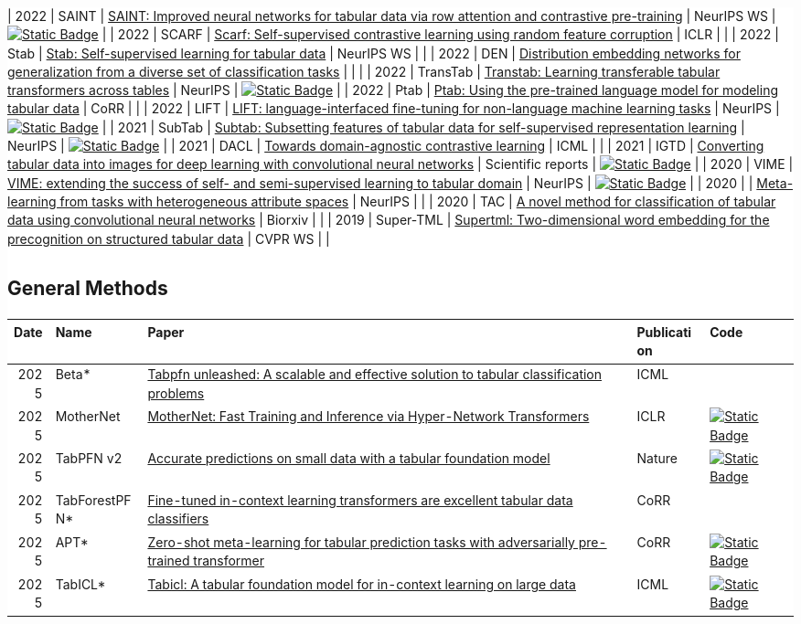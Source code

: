 | 2022 | SAINT            | [SAINT: Improved neural networks for tabular data via row attention and contrastive pre-training](https://openreview.net/forum?id=FiyUTAy4sB8) | NeurIPS WS         | [![Static Badge](https://badgen.net/badge/color/Code/black?label=)](https://github.com/somepago/saint) |
| 2022 | SCARF            | [Scarf: Self-supervised contrastive learning using random feature corruption](https://openreview.net/forum?id=CuV_qYkmKb3) | ICLR               |                                                              |
| 2022 | Stab             | [Stab: Self-supervised learning for tabular data](https://openreview.net/forum?id=EfR55bFcrcI) | NeurIPS WS         |                                                              |
| 2022 | DEN              | [Distribution embedding networks for generalization from a diverse set of classification tasks](https://openreview.net/forum?id=F2rG2CXsgO) |                    |                                                              |
| 2022 | TransTab         | [Transtab: Learning transferable tabular transformers across tables](https://proceedings.neurips.cc/paper_files/paper/2022/hash/1377f76686d56439a2bd7a91859972f5-Abstract-Conference.html) | NeurIPS            | [![Static Badge](https://badgen.net/badge/color/Code/black?label=)](https://github.com/RyanWangZf/transtab) |
| 2022 | Ptab             | [Ptab: Using the pre-trained language model for modeling tabular data](https://arxiv.org/abs/2209.08060) | CoRR               |                                                              |
| 2022 | LIFT             | [LIFT: language-interfaced fine-tuning for non-language machine learning tasks](https://proceedings.neurips.cc/paper_files/paper/2022/hash/4ce7fe1d2730f53cb3857032952cd1b8-Abstract-Conference.html) | NeurIPS            | [![Static Badge](https://badgen.net/badge/color/Code/black?label=)](https://github.com/UW-Madison-Lee-Lab/LanguageInterfacedFineTuning) |
| 2021 | SubTab           | [Subtab: Subsetting features of tabular data for self-supervised representation learning](https://proceedings.neurips.cc/paper/2021/hash/9c8661befae6dbcd08304dbf4dcaf0db-Abstract.html) | NeurIPS            | [![Static Badge](https://badgen.net/badge/color/Code/black?label=)](https://github.com/AstraZeneca/SubTab) |
| 2021 | DACL             | [Towards domain-agnostic contrastive learning](http://proceedings.mlr.press/v139/verma21a.html) | ICML               |                                                              |
| 2021 | IGTD             | [Converting tabular data into images for deep learning with convolutional neural networks](https://www.nature.com/articles/s41598-021-90923-y) | Scientific reports | [![Static Badge](https://badgen.net/badge/color/Code/black?label=)](https://github.com/zhuyitan/IGTD) |
| 2020 | VIME             | [VIME: extending the success of self- and semi-supervised learning to tabular domain](https://proceedings.neurips.cc/paper_files/paper/2020/hash/7d97667a3e056acab9aaf653807b4a03-Abstract.html) | NeurIPS            | [![Static Badge](https://badgen.net/badge/color/Code/black?label=)](https://github.com/jsyoon0823/VIME) |
| 2020 |                  | [Meta-learning from tasks with heterogeneous attribute spaces](https://proceedings.neurips.cc/paper/2020/hash/438124b4c06f3a5caffab2c07863b617-Abstract.html) | NeurIPS            |                                                              |
| 2020 | TAC              | [A novel method for classification of tabular data using convolutional neural networks](https://www.biorxiv.org/content/10.1101/2020.05.02.074203.abstract) | Biorxiv            |                                                              |
| 2019 | Super-TML        | [Supertml: Two-dimensional word embedding for the precognition on structured tabular data](http://openaccess.thecvf.com/content_CVPRW_2019/html/Precognition/Sun_SuperTML_Two-Dimensional_Word_Embedding_for_the_Precognition_on_Structured_Tabular_CVPRW_2019_paper.html) | CVPR WS            |                                                              |



## General Methods

| Date | Name          | Paper                                                        | Publication | Code                                                         |
| ---: | :------------ | :----------------------------------------------------------- | :---------- | :----------------------------------------------------------- |
| 2025 | Beta*         | [Tabpfn unleashed: A scalable and effective solution to tabular classification problems](https://arxiv.org/abs/2502.02527) | ICML        |                                                              |
| 2025 | MotherNet     | [MotherNet: Fast Training and Inference via Hyper-Network Transformers](https://openreview.net/forum?id=6H4jRWKFc3&noteId=qln8G23j4b) | ICLR        | [![Static Badge](https://badgen.net/badge/color/Code/black?label=)](https://github.com/microsoft/ticl?tab=readme-ov-file#MotherNet) |
| 2025 | TabPFN v2     | [Accurate predictions on small data with a tabular foundation model](https://www.nature.com/articles/s41586-024-08328-6) | Nature      | [![Static Badge](https://badgen.net/badge/color/Code/black?label=)](https://github.com/PriorLabs/TabPFN) |
| 2025 | TabForestPFN* | [Fine-tuned in-context learning transformers are excellent tabular data classifiers](https://arxiv.org/abs/2405.13396) | CoRR        |                                                              |
| 2025 | APT*          | [Zero-shot meta-learning for tabular prediction tasks with adversarially pre-trained transformer](https://arxiv.org/abs/2502.04573) | CoRR        | [![Static Badge](https://badgen.net/badge/color/Code/black?label=)](https://github.com/yulun-rayn/APT) |
| 2025 | TabICL*       | [Tabicl: A tabular foundation model for in-context learning on large data](https://arxiv.org/abs/2502.05564) | ICML        | [![Static Badge](https://badgen.net/badge/color/Code/black?label=)](https://github.com/soda-inria/tabicl) |